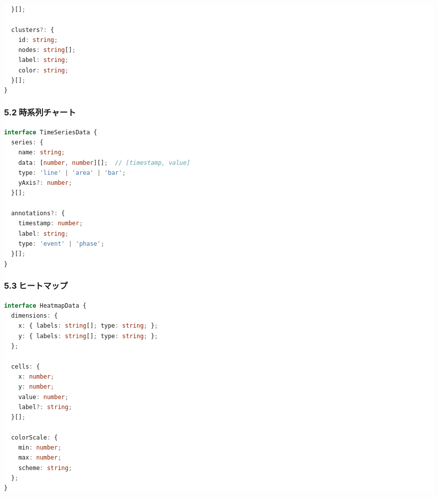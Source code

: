 ```typescript
  }[];
  
  clusters?: {
    id: string;
    nodes: string[];
    label: string;
    color: string;
  }[];
}
```

### 5.2 時系列チャート
```typescript
interface TimeSeriesData {
  series: {
    name: string;
    data: [number, number][];  // [timestamp, value]
    type: 'line' | 'area' | 'bar';
    yAxis?: number;
  }[];
  
  annotations?: {
    timestamp: number;
    label: string;
    type: 'event' | 'phase';
  }[];
}
```

### 5.3 ヒートマップ
```typescript
interface HeatmapData {
  dimensions: {
    x: { labels: string[]; type: string; };
    y: { labels: string[]; type: string; };
  };
  
  cells: {
    x: number;
    y: number;
    value: number;
    label?: string;
  }[];
  
  colorScale: {
    min: number;
    max: number;
    scheme: string;
  };
}
```
